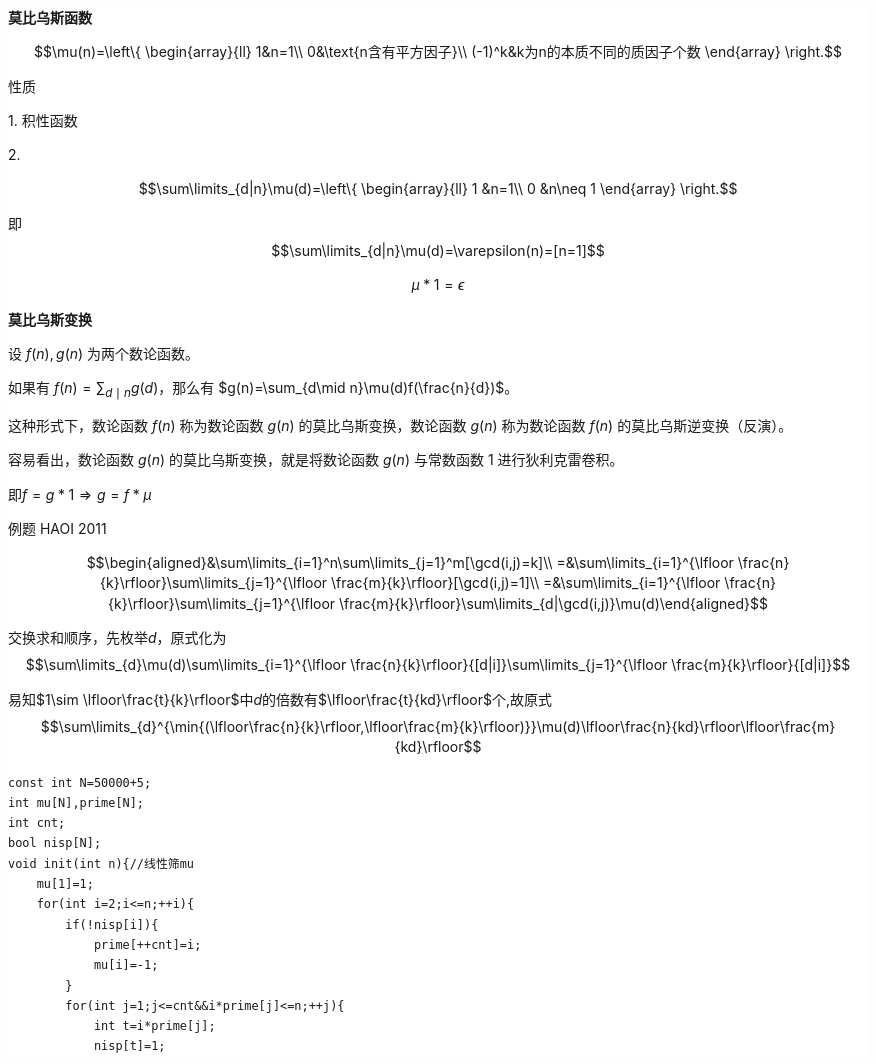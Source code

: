 **莫比乌斯函数**

$$\mu(n)=\left\{
    \begin{array}{ll}
    1&n=1\\
    0&\text{n含有平方因子}\\
    (-1)^k&k为n的本质不同的质因子个数
    \end{array}
\right.$$

性质

1\. 积性函数

2\.

$$\sum\limits_{d|n}\mu(d)=\left\{
\begin{array}{ll}
1 &n=1\\
0 &n\neq 1
\end{array}
\right.$$

即$$\sum\limits_{d|n}\mu(d)=\varepsilon(n)=[n=1]$$

$$\mu\ast1=\epsilon$$

**莫比乌斯变换**

设 $f(n),g(n)$ 为两个数论函数。

如果有 $f(n)=\sum_{d\mid n}g(d)$，那么有
$g(n)=\sum_{d\mid n}\mu(d)f(\frac{n}{d})$。

这种形式下，数论函数 $f(n)$ 称为数论函数 $g(n)$ 的莫比乌斯变换，数论函数
$g(n)$ 称为数论函数 $f(n)$ 的莫比乌斯逆变换（反演）。

容易看出，数论函数 $g(n)$ 的莫比乌斯变换，就是将数论函数 $g(n)$
与常数函数 $1$ 进行狄利克雷卷积。

即$f=g\ast 1 \Rightarrow g=f\ast\mu$

例题 HAOI 2011

$$\begin{aligned}&\sum\limits_{i=1}^n\sum\limits_{j=1}^m[\gcd(i,j)=k]\\
=&\sum\limits_{i=1}^{\lfloor \frac{n}{k}\rfloor}\sum\limits_{j=1}^{\lfloor \frac{m}{k}\rfloor}[\gcd(i,j)=1]\\
=&\sum\limits_{i=1}^{\lfloor \frac{n}{k}\rfloor}\sum\limits_{j=1}^{\lfloor \frac{m}{k}\rfloor}\sum\limits_{d|\gcd(i,j)}\mu(d)\end{aligned}$$

交换求和顺序，先枚举$d$，原式化为
$$\sum\limits_{d}\mu(d)\sum\limits_{i=1}^{\lfloor \frac{n}{k}\rfloor}{[d|i]}\sum\limits_{j=1}^{\lfloor \frac{m}{k}\rfloor}{[d|i]}$$

易知$1\sim \lfloor\frac{t}{k}\rfloor$中$d$的倍数有$\lfloor\frac{t}{kd}\rfloor$个,故原式
$$\sum\limits_{d}^{\min{(\lfloor\frac{n}{k}\rfloor,\lfloor\frac{m}{k}\rfloor)}}\mu(d)\lfloor\frac{n}{kd}\rfloor\lfloor\frac{m}{kd}\rfloor$$

    const int N=50000+5;
    int mu[N],prime[N];
    int cnt;
    bool nisp[N];
    void init(int n){//线性筛mu 
        mu[1]=1;
        for(int i=2;i<=n;++i){
            if(!nisp[i]){
                prime[++cnt]=i;
                mu[i]=-1;
            }
            for(int j=1;j<=cnt&&i*prime[j]<=n;++j){
                int t=i*prime[j];
                nisp[t]=1;